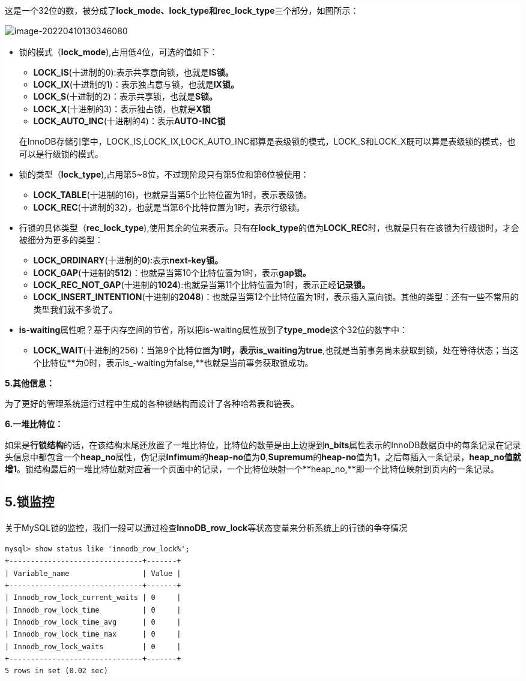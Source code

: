 这是一个32位的数，被分成了**lock_mode、lock_type和rec_lock_type**三个部分，如图所示：

![image-20220410130346080](https://zhangyuyetypora.oss-cn-guangzhou.aliyuncs.com/typora-user-images/image-20220410130346080.png)

- 锁的模式（**lock_mode**),占用低4位，可选的值如下：

	- **LOCK_IS**(十进制的0):表示共享意向锁，也就是**IS锁。**
	- **LOCK_IX**(十进制的1)：表示独占意与锁，也就是**IX锁。**
	- **LOCK_S**(十进制的2)：表示共享锁，也就是**S锁。**
	- **LOCK_X**(十进制的3)：表示独占锁，也就是**X锁**
	- **LOCK_AUTO_INC**(十进制的4)：表示**AUTO-INC锁**

	在InnoDB存储引擎中，LOCK_IS,LOCK_IX,LOCK_AUTO_INC都算是表级锁的模式，LOCK_S和LOCK_X既可以算是表级锁的模式，也可以是行级锁的模式。

- 锁的类型（**lock_type**),占用第5~8位，不过现阶段只有第5位和第6位被使用：

	- **LOCK_TABLE**(十进制的16)，也就是当第5个比特位置为1时，表示表级锁。
	- **LOCK_REC**(十进制的32)，也就是当第6个比特位置为1时，表示行级锁。

- 行锁的具体类型（**rec_lock_type**),使用其余的位来表示。只有在**lock_type**的值为**LOCK_REC**时，也就是只有在该锁为行级锁时，才会被细分为更多的类型：

	- **LOCK_ORDINARY**(十进制的**0**):表示**next-key锁。**
	- **LOCK_GAP**(十进制的**512**)：也就是当第10个比特位置为1时，表示**gap锁。**
	- **LOCK_REC_NOT_GAP**(十进制的**1024**):也就是当第11个比特位置为1时，表示正经**记录锁。**
	- **LOCK_INSERT_INTENTION**(十进制的**2048**)：也就是当第12个比特位置为1时，表示插入意向锁。其他的类型：还有一些不常用的类型我们就不多说了。

- **is-waiting**属性呢？基于内存空间的节省，所以把is-waiting属性放到了**type_mode**这个32位的数字中：

	- **LOCK_WAIT**(十进制的256)：当第9个比特位置**为1时，表示is_waiting为true**,也就是当前事务尚未获取到锁，处在等待状态；当这个比特位**为0时，表示is_-waiting为false,**也就是当前事务获取锁成功。

**5.其他信息：**

为了更好的管理系统运行过程中生成的各种锁结构而设计了各种哈希表和链表。

**6.一堆比特位：**

如果是**行锁结构**的话，在该结构末尾还放置了一堆比特位，比特位的数量是由上边提到**n_bits**属性表示的InnoDB数据页中的每条记录在记录头信息中都包含一个**heap_no**属性，伪记录**Infimum**的**heap-no**值为**0**,**Supremum**的**heap-no**值为**1**，之后每插入一条记录，**heap_no值就增1**。锁结构最后的一堆比特位就对应着一个页面中的记录，一个比特位映射一个**heap_no,**即一个比特位映射到页内的一条记录。

## 5.锁监控

关于MySQL锁的监控，我们一般可以通过检查**InnoDB_row_lock**等状态变量来分析系统上的行锁的争夺情况

```mysql
mysql> show status like 'innodb_row_lock%';
+-------------------------------+-------+
| Variable_name                 | Value |
+-------------------------------+-------+
| Innodb_row_lock_current_waits | 0     |
| Innodb_row_lock_time          | 0     |
| Innodb_row_lock_time_avg      | 0     |
| Innodb_row_lock_time_max      | 0     |
| Innodb_row_lock_waits         | 0     |
+-------------------------------+-------+
5 rows in set (0.02 sec)
```
